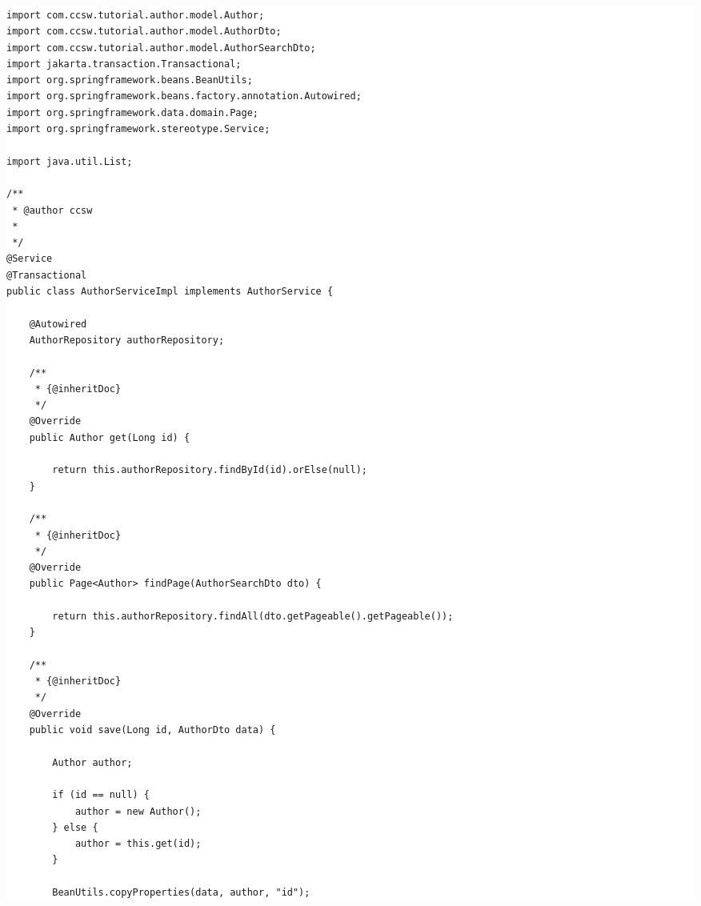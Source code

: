     import com.ccsw.tutorial.author.model.Author;
    import com.ccsw.tutorial.author.model.AuthorDto;
    import com.ccsw.tutorial.author.model.AuthorSearchDto;
    import jakarta.transaction.Transactional;
    import org.springframework.beans.BeanUtils;
    import org.springframework.beans.factory.annotation.Autowired;
    import org.springframework.data.domain.Page;
    import org.springframework.stereotype.Service;
    
    import java.util.List;
    
    /**
     * @author ccsw
     *
     */
    @Service
    @Transactional
    public class AuthorServiceImpl implements AuthorService {
    
        @Autowired
        AuthorRepository authorRepository;
    
        /**
         * {@inheritDoc}
         */
        @Override
        public Author get(Long id) {
    
            return this.authorRepository.findById(id).orElse(null);
        }
    
        /**
         * {@inheritDoc}
         */
        @Override
        public Page<Author> findPage(AuthorSearchDto dto) {
    
            return this.authorRepository.findAll(dto.getPageable().getPageable());
        }
    
        /**
         * {@inheritDoc}
         */
        @Override
        public void save(Long id, AuthorDto data) {
    
            Author author;
    
            if (id == null) {
                author = new Author();
            } else {
                author = this.get(id);
            }
    
            BeanUtils.copyProperties(data, author, "id");
    